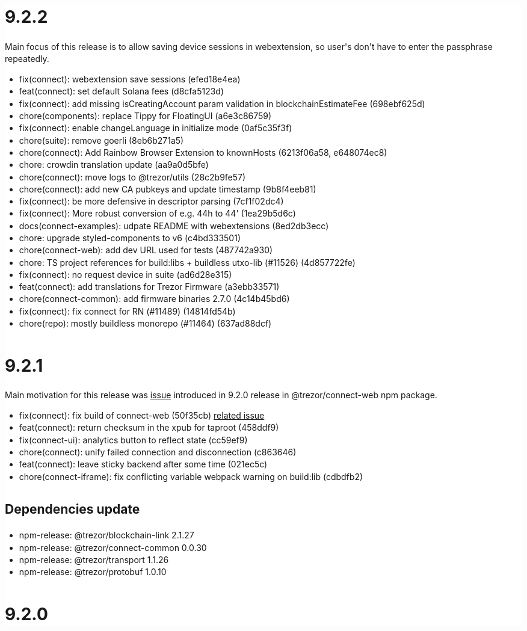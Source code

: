 # 9.2.2

Main focus of this release is to allow saving device sessions in webextension, so user's don't have to enter the passphrase repeatedly.

-   fix(connect): webextension save sessions (efed18e4ea)
-   feat(connect): set default Solana fees (d8cfa5123d)
-   fix(connect): add missing isCreatingAccount param validation in blockchainEstimateFee (698ebf625d)
-   chore(components): replace Tippy for FloatingUI (a6e3c86759)
-   fix(connect): enable changeLanguage in initialize mode (0af5c35f3f)
-   chore(suite): remove goerli (8eb6b271a5)
-   chore(connect): Add Rainbow Browser Extension to knownHosts (6213f06a58, e648074ec8)
-   chore: crowdin translation update (aa9a0d5bfe)
-   chore(connect): move logs to @trezor/utils (28c2b9fe57)
-   chore(connect): add new CA pubkeys and update timestamp (9b8f4eeb81)
-   fix(connect): be more defensive in descriptor parsing (7cf1f02dc4)
-   fix(connect): More robust conversion of e.g. 44h to 44' (1ea29b5d6c)
-   docs(connect-examples): udpate README with webextensions (8ed2db3ecc)
-   chore: upgrade styled-components to v6 (c4bd333501)
-   chore(connect-web): add dev URL used for tests (487742a930)
-   chore: TS project references for build:libs + buildless utxo-lib (#11526) (4d857722fe)
-   fix(connect): no request device in suite (ad6d28e315)
-   feat(connect): add translations for Trezor Firmware (a3ebb33571)
-   chore(connect-common): add firmware binaries 2.7.0 (4c14b45bd6)
-   fix(connect): fix connect for RN (#11489) (14814fd54b)
-   chore(repo): mostly buildless monorepo (#11464) (637ad88dcf)

# 9.2.1

Main motivation for this release was [issue](https://github.com/trezor/trezor-suite/issues/11442) introduced in 9.2.0 release in @trezor/connect-web npm package.

-   fix(connect): fix build of connect-web (50f35cb) [related issue](https://github.com/trezor/trezor-suite/issues/11442)
-   feat(connect): return checksum in the xpub for taproot (458ddf9)
-   fix(connect-ui): analytics button to reflect state (cc59ef9)
-   chore(connect): unify failed connection and disconnection (c863646)
-   feat(connect): leave sticky backend after some time (021ec5c)
-   chore(connect-iframe): fix conflicting variable webpack warning on build:lib (cdbdfb2)

## Dependencies update

-   npm-release: @trezor/blockchain-link 2.1.27
-   npm-release: @trezor/connect-common 0.0.30
-   npm-release: @trezor/transport 1.1.26
-   npm-release: @trezor/protobuf 1.0.10

# 9.2.0
